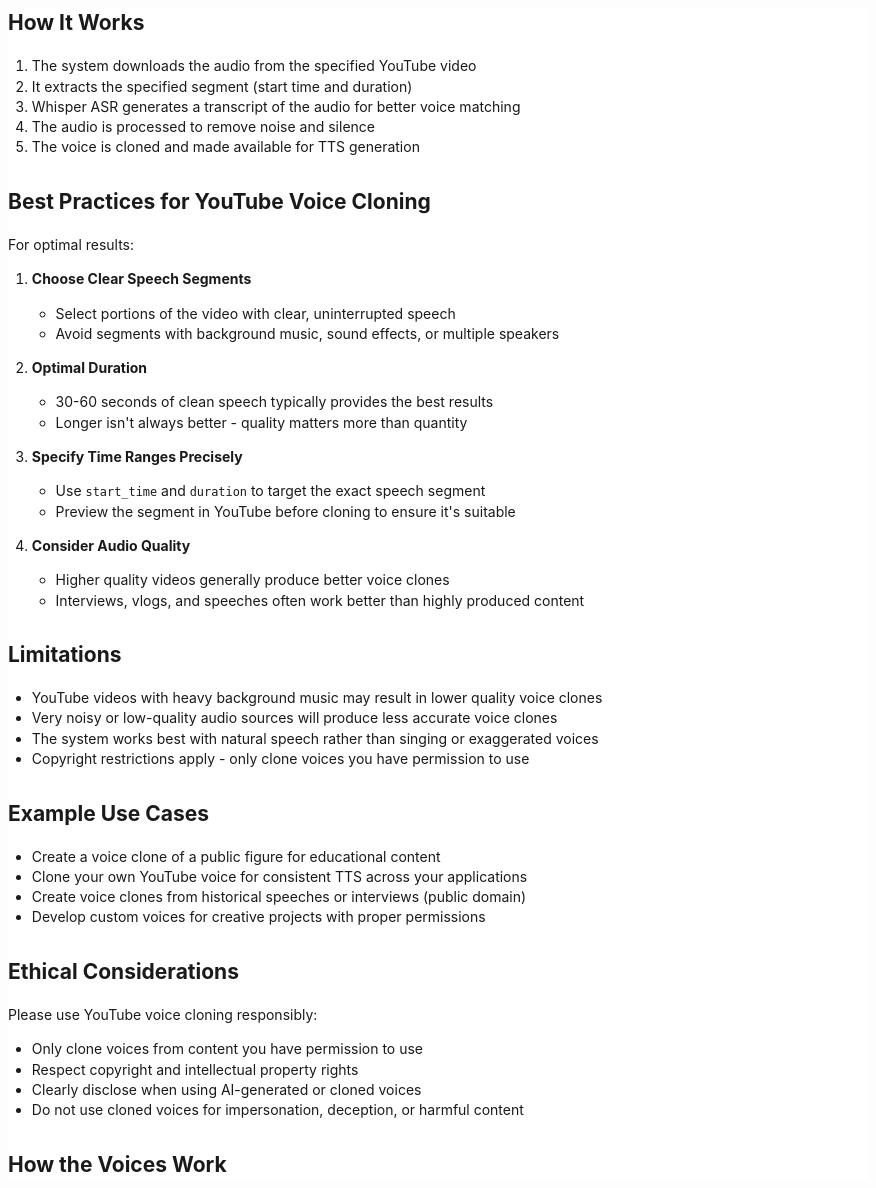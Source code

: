 ## How It Works

1. The system downloads the audio from the specified YouTube video
2. It extracts the specified segment (start time and duration)
3. Whisper ASR generates a transcript of the audio for better voice matching
4. The audio is processed to remove noise and silence
5. The voice is cloned and made available for TTS generation

## Best Practices for YouTube Voice Cloning

For optimal results:

1. **Choose Clear Speech Segments**
   - Select portions of the video with clear, uninterrupted speech
   - Avoid segments with background music, sound effects, or multiple speakers

2. **Optimal Duration**
   - 30-60 seconds of clean speech typically provides the best results
   - Longer isn't always better - quality matters more than quantity

3. **Specify Time Ranges Precisely**
   - Use `start_time` and `duration` to target the exact speech segment
   - Preview the segment in YouTube before cloning to ensure it's suitable

4. **Consider Audio Quality**
   - Higher quality videos generally produce better voice clones
   - Interviews, vlogs, and speeches often work better than highly produced content

## Limitations

- YouTube videos with heavy background music may result in lower quality voice clones
- Very noisy or low-quality audio sources will produce less accurate voice clones
- The system works best with natural speech rather than singing or exaggerated voices
- Copyright restrictions apply - only clone voices you have permission to use

## Example Use Cases

- Create a voice clone of a public figure for educational content
- Clone your own YouTube voice for consistent TTS across your applications
- Create voice clones from historical speeches or interviews (public domain)
- Develop custom voices for creative projects with proper permissions

## Ethical Considerations

Please use YouTube voice cloning responsibly:
- Only clone voices from content you have permission to use
- Respect copyright and intellectual property rights
- Clearly disclose when using AI-generated or cloned voices
- Do not use cloned voices for impersonation, deception, or harmful content

## How the Voices Work
